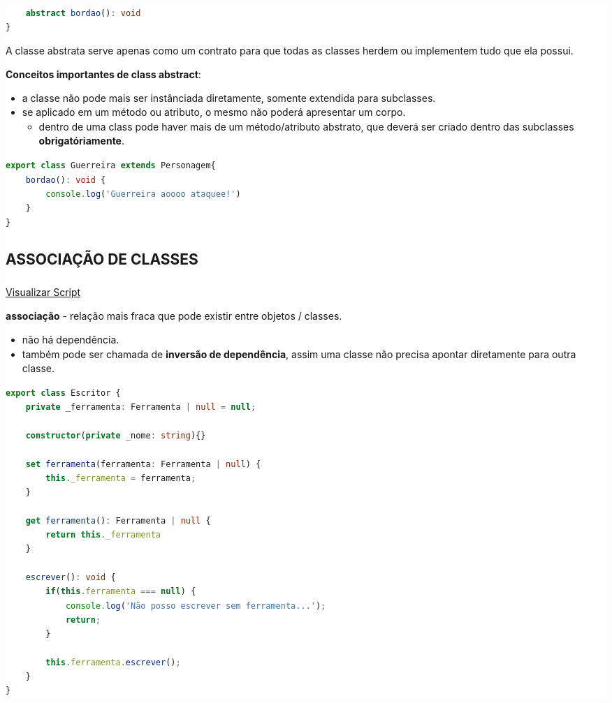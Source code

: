 ```typescript
    abstract bordao(): void
}
```

A classe abstrata serve apenas como um contrato para que todas as classes herdem ou implementem tudo que ela possui.

**Conceitos importantes de class abstract**:

- a classe não pode mais ser instânciada diretamente, somente extendida para subclasses.
- se aplicado em um método ou atributo, o mesmo não poderá apresentar um corpo.
  - dentro de uma class pode haver mais de um método/atributo abstrato, que deverá ser criado dentro das subclasses **obrigatóriamente**.

```typescript
export class Guerreira extends Personagem{
    bordao(): void {
        console.log('Guerreira aoooo ataquee!')
    }
}
```

## <p id="associacao-de-classes">ASSOCIAÇÃO DE CLASSES</p>

<a href="./a3_POO_Classes_Interfaces/src/a8_association.ts">Visualizar Script</a>

**associação** - relação mais fraca que pode existir entre objetos / classes.

- não há dependência.
- também pode ser chamada de **inversão de dependência**, assim uma classe não precisa apontar diretamente para outra classe.

```typescript
export class Escritor {
    private _ferramenta: Ferramenta | null = null;

    constructor(private _nome: string){}

    set ferramenta(ferramenta: Ferramenta | null) {
        this._ferramenta = ferramenta;
    }

    get ferramenta(): Ferramenta | null {
        return this._ferramenta
    }

    escrever(): void {
        if(this.ferramenta === null) {
            console.log('Não posso escrever sem ferramenta...');
            return;
        }

        this.ferramenta.escrever();
    }
}
```
